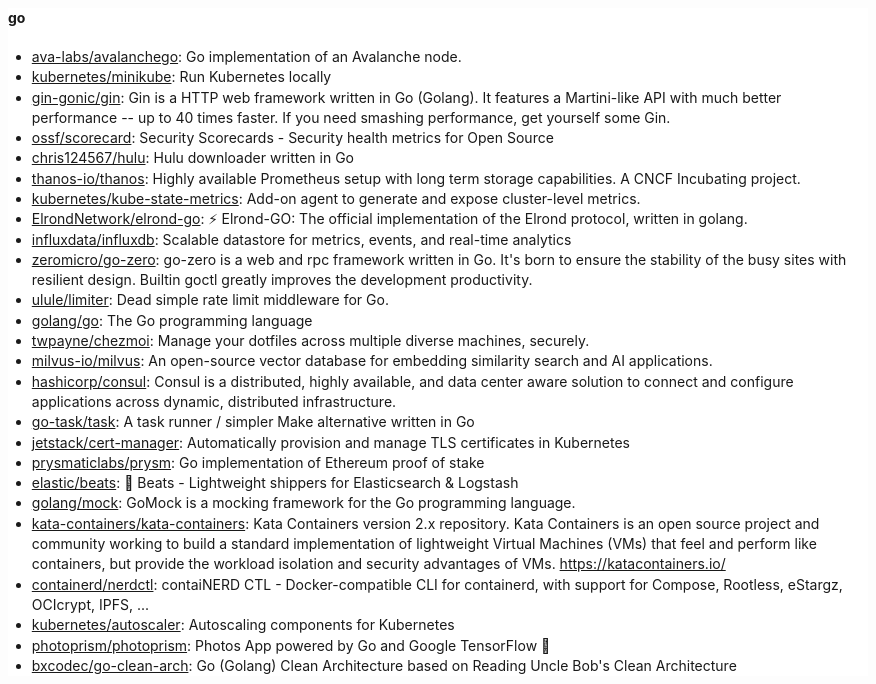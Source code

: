 #### go
* [ava-labs/avalanchego](https://github.com/ava-labs/avalanchego): Go implementation of an Avalanche node.
* [kubernetes/minikube](https://github.com/kubernetes/minikube): Run Kubernetes locally
* [gin-gonic/gin](https://github.com/gin-gonic/gin): Gin is a HTTP web framework written in Go (Golang). It features a Martini-like API with much better performance -- up to 40 times faster. If you need smashing performance, get yourself some Gin.
* [ossf/scorecard](https://github.com/ossf/scorecard): Security Scorecards - Security health metrics for Open Source
* [chris124567/hulu](https://github.com/chris124567/hulu): Hulu downloader written in Go
* [thanos-io/thanos](https://github.com/thanos-io/thanos): Highly available Prometheus setup with long term storage capabilities. A CNCF Incubating project.
* [kubernetes/kube-state-metrics](https://github.com/kubernetes/kube-state-metrics): Add-on agent to generate and expose cluster-level metrics.
* [ElrondNetwork/elrond-go](https://github.com/ElrondNetwork/elrond-go): ⚡ Elrond-GO: The official implementation of the Elrond protocol, written in golang.
* [influxdata/influxdb](https://github.com/influxdata/influxdb): Scalable datastore for metrics, events, and real-time analytics
* [zeromicro/go-zero](https://github.com/zeromicro/go-zero): go-zero is a web and rpc framework written in Go. It's born to ensure the stability of the busy sites with resilient design. Builtin goctl greatly improves the development productivity.
* [ulule/limiter](https://github.com/ulule/limiter): Dead simple rate limit middleware for Go.
* [golang/go](https://github.com/golang/go): The Go programming language
* [twpayne/chezmoi](https://github.com/twpayne/chezmoi): Manage your dotfiles across multiple diverse machines, securely.
* [milvus-io/milvus](https://github.com/milvus-io/milvus): An open-source vector database for embedding similarity search and AI applications.
* [hashicorp/consul](https://github.com/hashicorp/consul): Consul is a distributed, highly available, and data center aware solution to connect and configure applications across dynamic, distributed infrastructure.
* [go-task/task](https://github.com/go-task/task): A task runner / simpler Make alternative written in Go
* [jetstack/cert-manager](https://github.com/jetstack/cert-manager): Automatically provision and manage TLS certificates in Kubernetes
* [prysmaticlabs/prysm](https://github.com/prysmaticlabs/prysm): Go implementation of Ethereum proof of stake
* [elastic/beats](https://github.com/elastic/beats): 🐠 Beats - Lightweight shippers for Elasticsearch & Logstash
* [golang/mock](https://github.com/golang/mock): GoMock is a mocking framework for the Go programming language.
* [kata-containers/kata-containers](https://github.com/kata-containers/kata-containers): Kata Containers version 2.x repository. Kata Containers is an open source project and community working to build a standard implementation of lightweight Virtual Machines (VMs) that feel and perform like containers, but provide the workload isolation and security advantages of VMs. https://katacontainers.io/
* [containerd/nerdctl](https://github.com/containerd/nerdctl): contaiNERD CTL - Docker-compatible CLI for containerd, with support for Compose, Rootless, eStargz, OCIcrypt, IPFS, ...
* [kubernetes/autoscaler](https://github.com/kubernetes/autoscaler): Autoscaling components for Kubernetes
* [photoprism/photoprism](https://github.com/photoprism/photoprism): Photos App powered by Go and Google TensorFlow 🌈
* [bxcodec/go-clean-arch](https://github.com/bxcodec/go-clean-arch): Go (Golang) Clean Architecture based on Reading Uncle Bob's Clean Architecture
